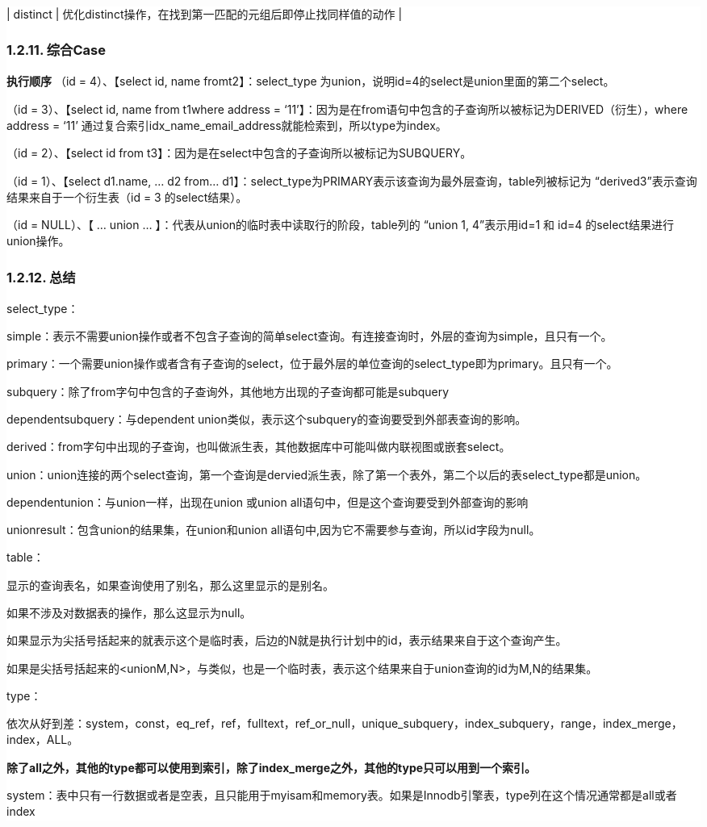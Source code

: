 | distinct                     | 优化distinct操作，在找到第一匹配的元组后即停止找同样值的动作 |

 

### 1.2.11.     综合Case



**执行顺序**
（id = 4）、【select id, name fromt2】：select_type 为union，说明id=4的select是union里面的第二个select。

（id = 3）、【select id, name from t1where address = ‘11’】：因为是在from语句中包含的子查询所以被标记为DERIVED（衍生），where address = ‘11’ 通过复合索引idx_name_email_address就能检索到，所以type为index。

（id = 2）、【select id from t3】：因为是在select中包含的子查询所以被标记为SUBQUERY。

（id = 1）、【select d1.name, … d2 from… d1】：select_type为PRIMARY表示该查询为最外层查询，table列被标记为 “derived3”表示查询结果来自于一个衍生表（id = 3 的select结果）。

（id = NULL）、【 … union … 】：代表从union的临时表中读取行的阶段，table列的 “union 1, 4”表示用id=1 和 id=4 的select结果进行union操作。

### 1.2.12.     总结

select_type：

simple：表示不需要union操作或者不包含子查询的简单select查询。有连接查询时，外层的查询为simple，且只有一个。

primary：一个需要union操作或者含有子查询的select，位于最外层的单位查询的select_type即为primary。且只有一个。

subquery：除了from字句中包含的子查询外，其他地方出现的子查询都可能是subquery

dependentsubquery：与dependent union类似，表示这个subquery的查询要受到外部表查询的影响。

derived：from字句中出现的子查询，也叫做派生表，其他数据库中可能叫做内联视图或嵌套select。

union：union连接的两个select查询，第一个查询是dervied派生表，除了第一个表外，第二个以后的表select_type都是union。

dependentunion：与union一样，出现在union 或union all语句中，但是这个查询要受到外部查询的影响

unionresult：包含union的结果集，在union和union all语句中,因为它不需要参与查询，所以id字段为null。

table：

显示的查询表名，如果查询使用了别名，那么这里显示的是别名。

如果不涉及对数据表的操作，那么这显示为null。

如果显示为尖括号括起来的<derivedN>就表示这个是临时表，后边的N就是执行计划中的id，表示结果来自于这个查询产生。

如果是尖括号括起来的<unionM,N>，与<derived N>类似，也是一个临时表，表示这个结果来自于union查询的id为M,N的结果集。

 

type：

依次从好到差：system，const，eq_ref，ref，fulltext，ref_or_null，unique_subquery，index_subquery，range，index_merge，index，ALL。

**除了all之外，其他的type都可以使用到索引，除了index_merge之外，其他的type只可以用到一个索引。**

system：表中只有一行数据或者是空表，且只能用于myisam和memory表。如果是Innodb引擎表，type列在这个情况通常都是all或者index
